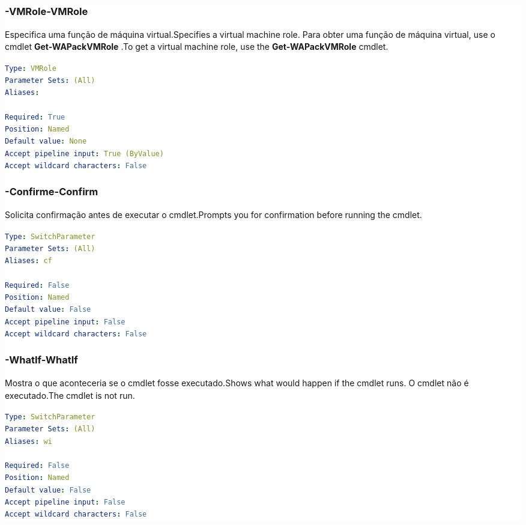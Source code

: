 ### <span data-ttu-id="5d374-139">-VMRole</span><span class="sxs-lookup"><span data-stu-id="5d374-139">-VMRole</span></span>
<span data-ttu-id="5d374-140">Especifica uma função de máquina virtual.</span><span class="sxs-lookup"><span data-stu-id="5d374-140">Specifies a virtual machine role.</span></span>
<span data-ttu-id="5d374-141">Para obter uma função de máquina virtual, use o cmdlet **Get-WAPackVMRole** .</span><span class="sxs-lookup"><span data-stu-id="5d374-141">To get a virtual machine role, use the **Get-WAPackVMRole** cmdlet.</span></span>

```yaml
Type: VMRole
Parameter Sets: (All)
Aliases:

Required: True
Position: Named
Default value: None
Accept pipeline input: True (ByValue)
Accept wildcard characters: False
```

### <span data-ttu-id="5d374-142">-Confirme</span><span class="sxs-lookup"><span data-stu-id="5d374-142">-Confirm</span></span>
<span data-ttu-id="5d374-143">Solicita confirmação antes de executar o cmdlet.</span><span class="sxs-lookup"><span data-stu-id="5d374-143">Prompts you for confirmation before running the cmdlet.</span></span>

```yaml
Type: SwitchParameter
Parameter Sets: (All)
Aliases: cf

Required: False
Position: Named
Default value: False
Accept pipeline input: False
Accept wildcard characters: False
```

### <span data-ttu-id="5d374-144">-WhatIf</span><span class="sxs-lookup"><span data-stu-id="5d374-144">-WhatIf</span></span>
<span data-ttu-id="5d374-145">Mostra o que aconteceria se o cmdlet fosse executado.</span><span class="sxs-lookup"><span data-stu-id="5d374-145">Shows what would happen if the cmdlet runs.</span></span>
<span data-ttu-id="5d374-146">O cmdlet não é executado.</span><span class="sxs-lookup"><span data-stu-id="5d374-146">The cmdlet is not run.</span></span>

```yaml
Type: SwitchParameter
Parameter Sets: (All)
Aliases: wi

Required: False
Position: Named
Default value: False
Accept pipeline input: False
Accept wildcard characters: False
```
